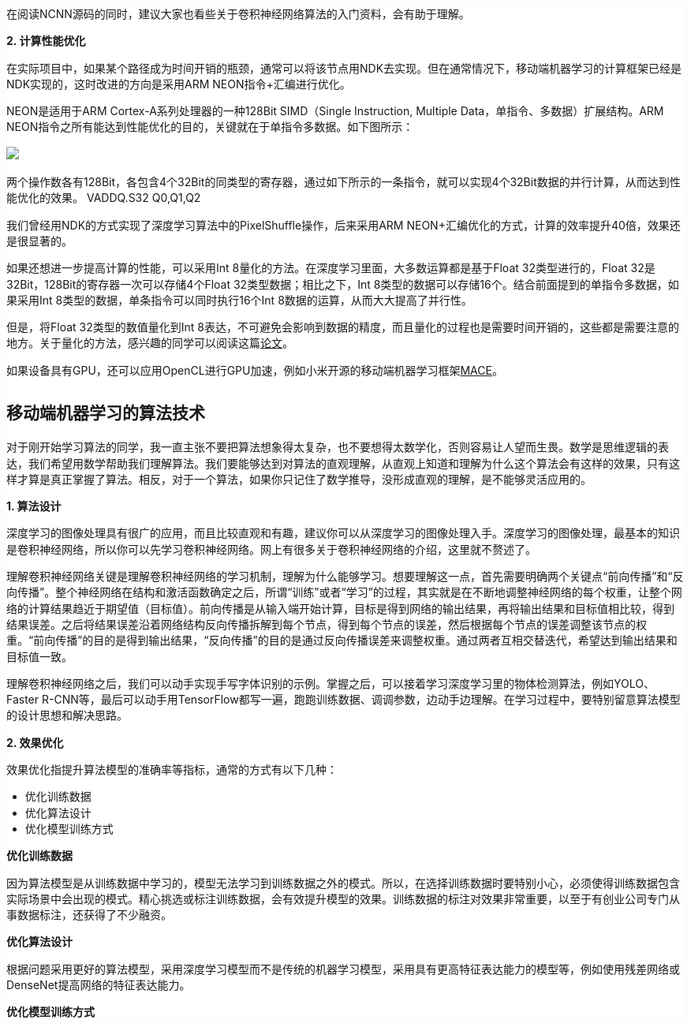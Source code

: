 在阅读NCNN源码的同时，建议大家也看些关于卷积神经网络算法的入门资料，会有助于理解。

**2. 计算性能优化**

在实际项目中，如果某个路径成为时间开销的瓶颈，通常可以将该节点用NDK去实现。但在通常情况下，移动端机器学习的计算框架已经是NDK实现的，这时改进的方向是采用ARM NEON指令+汇编进行优化。

NEON是适用于ARM Cortex-A系列处理器的一种128Bit SIMD（Single Instruction, Multiple Data，单指令、多数据）扩展结构。ARM NEON指令之所有能达到性能优化的目的，关键就在于单指令多数据。如下图所示：

![](https://learn.lianglianglee.com/%e4%b8%93%e6%a0%8f/Android%e5%bc%80%e5%8f%91%e9%ab%98%e6%89%8b%e8%af%be/assets/ce9e89cc74f04fa0a17301425329505a.jpg)

两个操作数各有128Bit，各包含4个32Bit的同类型的寄存器，通过如下所示的一条指令，就可以实现4个32Bit数据的并行计算，从而达到性能优化的效果。
VADDQ.S32 Q0,Q1,Q2

我们曾经用NDK的方式实现了深度学习算法中的PixelShuffle操作，后来采用ARM NEON+汇编优化的方式，计算的效率提升40倍，效果还是很显著的。

如果还想进一步提高计算的性能，可以采用Int 8量化的方法。在深度学习里面，大多数运算都是基于Float 32类型进行的，Float 32是32Bit，128Bit的寄存器一次可以存储4个Float 32类型数据；相比之下，Int 8类型的数据可以存储16个。结合前面提到的单指令多数据，如果采用Int 8类型的数据，单条指令可以同时执行16个Int 8数据的运算，从而大大提高了并行性。

但是，将Float 32类型的数值量化到Int 8表达，不可避免会影响到数据的精度，而且量化的过程也是需要时间开销的，这些都是需要注意的地方。关于量化的方法，感兴趣的同学可以阅读这篇[论文](https://arxiv.org/abs/1806.08342)。

如果设备具有GPU，还可以应用OpenCL进行GPU加速，例如小米开源的移动端机器学习框架[MACE](https://github.com/XiaoMi/mace)。

## 移动端机器学习的算法技术

对于刚开始学习算法的同学，我一直主张不要把算法想象得太复杂，也不要想得太数学化，否则容易让人望而生畏。数学是思维逻辑的表达，我们希望用数学帮助我们理解算法。我们要能够达到对算法的直观理解，从直观上知道和理解为什么这个算法会有这样的效果，只有这样才算是真正掌握了算法。相反，对于一个算法，如果你只记住了数学推导，没形成直观的理解，是不能够灵活应用的。

**1. 算法设计**

深度学习的图像处理具有很广的应用，而且比较直观和有趣，建议你可以从深度学习的图像处理入手。深度学习的图像处理，最基本的知识是卷积神经网络，所以你可以先学习卷积神经网络。网上有很多关于卷积神经网络的介绍，这里就不赘述了。

理解卷积神经网络关键是理解卷积神经网络的学习机制，理解为什么能够学习。想要理解这一点，首先需要明确两个关键点“前向传播”和“反向传播”。整个神经网络在结构和激活函数确定之后，所谓“训练”或者“学习”的过程，其实就是在不断地调整神经网络的每个权重，让整个网络的计算结果趋近于期望值（目标值）。前向传播是从输入端开始计算，目标是得到网络的输出结果，再将输出结果和目标值相比较，得到结果误差。之后将结果误差沿着网络结构反向传播拆解到每个节点，得到每个节点的误差，然后根据每个节点的误差调整该节点的权重。“前向传播”的目的是得到输出结果，“反向传播”的目的是通过反向传播误差来调整权重。通过两者互相交替迭代，希望达到输出结果和目标值一致。

理解卷积神经网络之后，我们可以动手实现手写字体识别的示例。掌握之后，可以接着学习深度学习里的物体检测算法，例如YOLO、Faster R-CNN等，最后可以动手用TensorFlow都写一遍，跑跑训练数据、调调参数，边动手边理解。在学习过程中，要特别留意算法模型的设计思想和解决思路。

**2. 效果优化**

效果优化指提升算法模型的准确率等指标，通常的方式有以下几种：

* 优化训练数据
* 优化算法设计
* 优化模型训练方式

**优化训练数据**

因为算法模型是从训练数据中学习的，模型无法学习到训练数据之外的模式。所以，在选择训练数据时要特别小心，必须使得训练数据包含实际场景中会出现的模式。精心挑选或标注训练数据，会有效提升模型的效果。训练数据的标注对效果非常重要，以至于有创业公司专门从事数据标注，还获得了不少融资。

**优化算法设计**

根据问题采用更好的算法模型，采用深度学习模型而不是传统的机器学习模型，采用具有更高特征表达能力的模型等，例如使用残差网络或DenseNet提高网络的特征表达能力。

**优化模型训练方式**

